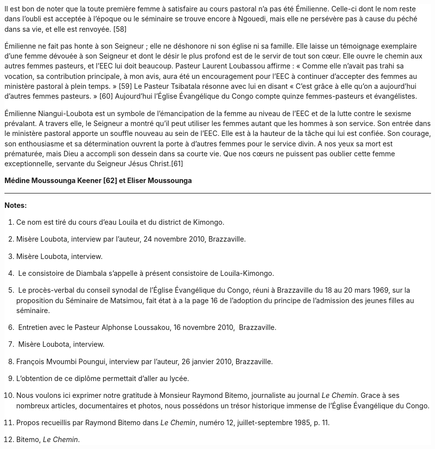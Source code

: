 Il est bon de noter que la toute première femme à  satisfaire au cours pastoral n&rsquo;a pas été Émilienne. Celle-ci dont le nom reste  dans l&rsquo;oubli est acceptée à l&rsquo;époque ou le séminaire se trouve encore à  Ngouedi, mais elle ne persévère pas à cause du péché dans sa vie, et elle est  renvoyée. [58]

Émilienne ne fait pas honte à son Seigneur&nbsp;;  elle ne déshonore ni son église ni sa famille. Elle laisse un témoignage  exemplaire d&rsquo;une femme dévouée à son Seigneur et dont le désir le plus profond est  de le servir de tout son cœur. Elle ouvre le chemin aux autres femmes pasteurs,  et l&rsquo;EEC lui doit beaucoup. Pasteur Laurent Loubassou affirme&nbsp;:  «&nbsp;Comme elle n&rsquo;avait pas trahi sa vocation, sa contribution principale, à  mon avis, aura été un encouragement pour l&rsquo;EEC à continuer d&rsquo;accepter des  femmes au ministère pastoral à plein temps.&nbsp;» [59] Le Pasteur Tsibatala résonne  avec lui en disant «&nbsp;C&rsquo;est grâce à elle qu&rsquo;on a aujourd&rsquo;hui d&rsquo;autres  femmes pasteurs.&nbsp;» [60] Aujourd&rsquo;hui l&rsquo;Église Évangélique du Congo compte quinze  femmes-pasteurs et évangélistes.

Émilienne Niangui-Loubota est un symbole de l&rsquo;émancipation  de la femme au niveau de l&rsquo;EEC&nbsp;et de la lutte contre le sexisme prévalant.  A travers elle, le Seigneur a montré qu&rsquo;il peut utiliser les femmes autant que  les hommes à son service. Son entrée dans le ministère pastoral apporte un souffle  nouveau au sein de l&rsquo;EEC. Elle est à la hauteur de la tâche qui lui est confiée.  Son courage, son enthousiasme et sa détermination  ouvrent  la porte à  d&rsquo;autres femmes pour le service divin. A nos yeux sa mort est prématurée, mais Dieu  a accompli son dessein dans sa courte vie. Que nos cœurs ne puissent pas  oublier cette femme exceptionnelle, servante du Seigneur Jésus Christ.[61]

**Médine Moussounga Keener [62] et Eliser Moussounga**


---

**Notes:**

1. Ce nom est tiré  du cours d&rsquo;eau Louila et du district de Kimongo.

2. Misère Loubota,  interview par l&rsquo;auteur, 24 novembre 2010, Brazzaville.

3. Misère Loubota,  interview.

4.  Le consistoire de Diambala s&rsquo;appelle à présent  consistoire de Louila-Kimongo.

5.  Le procès-verbal du conseil synodal de  l&rsquo;Église Évangélique du Congo, réuni à Brazzaville du 18 au 20 mars 1969, sur  la proposition du Séminaire de Matsimou, fait état à a la page 16 de l&rsquo;adoption  du principe de l&rsquo;admission des jeunes filles au séminaire.

6.  Entretien avec le Pasteur Alphonse Loussakou,  16 novembre 2010,  Brazzaville.

7.  Misère Loubota, interview.

8. François Mvoumbi  Poungui, interview par l&rsquo;auteur, 26 janvier 2010, Brazzaville.

9. L&rsquo;obtention  de ce diplôme permettait d&rsquo;aller au lycée.

10. Nous  voulons ici exprimer notre gratitude à Monsieur Raymond Bitemo,  journaliste au journal *Le Chemin*.  Grace à ses nombreux articles, documentaires et photos, nous possédons un trésor  historique immense de l&rsquo;Église Évangélique du Congo.

11. Propos recueillis par Raymond Bitemo dans *Le Chemin*, numéro 12, juillet-septembre  1985, p. 11.

12. Bitemo, *Le  Chemin*.
